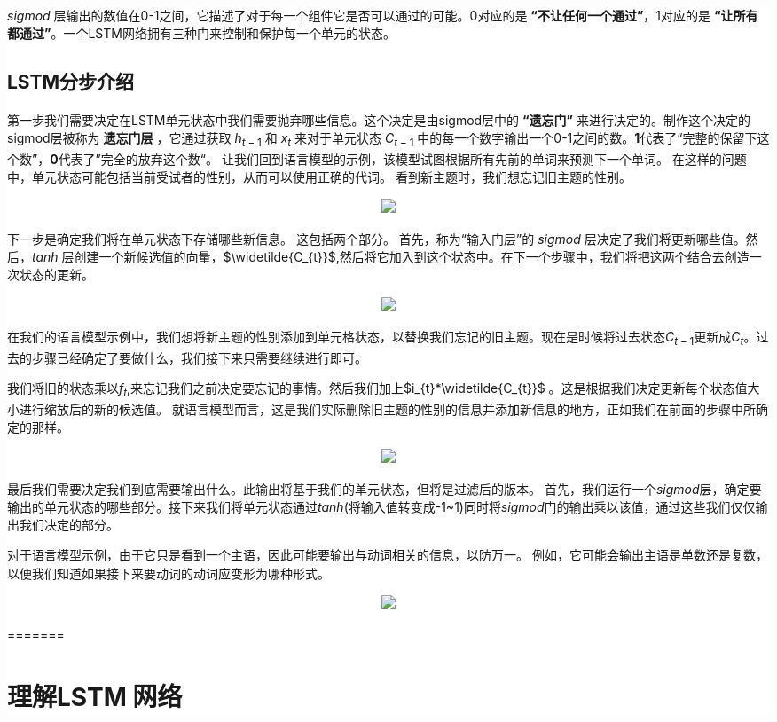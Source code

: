
$sigmod$ 层输出的数值在0-1之间，它描述了对于每一个组件它是否可以通过的可能。0对应的是 **“不让任何一个通过”**，1对应的是 **“让所有都通过”**。一个LSTM网络拥有三种门来控制和保护每一个单元的状态。



## LSTM分步介绍

第一步我们需要决定在LSTM单元状态中我们需要抛弃哪些信息。这个决定是由sigmod层中的 **“遗忘门”** 来进行决定的。制作这个决定的sigmod层被称为 **遗忘门层** ，它通过获取 $h_{t-1}$ 和 $x_{t}$ 来对于单元状态 $C_{t-1}$ 中的每一个数字输出一个0-1之间的数。**1**代表了“完整的保留下这个数”，**0**代表了”完全的放弃这个数“。
让我们回到语言模型的示例，该模型试图根据所有先前的单词来预测下一个单词。 在这样的问题中，单元状态可能包括当前受试者的性别，从而可以使用正确的代词。 看到新主题时，我们想忘记旧主题的性别。
<center>
<img src = "http://colah.github.io/posts/2015-08-Understanding-LSTMs/img/LSTM3-focus-f.png" width = 75% >
<br>
</center>


下一步是确定我们将在单元状态下存储哪些新信息。 这包括两个部分。 首先，称为“输入门层”的 $sigmod$ 层决定了我们将更新哪些值。然后，$tanh$ 层创建一个新候选值的向量，$\widetilde{C_{t}}$,然后将它加入到这个状态中。在下一个步骤中，我们将把这两个结合去创造一次状态的更新。
<center>
<img src = "http://colah.github.io/posts/2015-08-Understanding-LSTMs/img/LSTM3-focus-i.png" width = 75% >
<br>
</center>


在我们的语言模型示例中，我们想将新主题的性别添加到单元格状态，以替换我们忘记的旧主题。现在是时候将过去状态$C_{t-1}$更新成$C_{t}$。过去的步骤已经确定了要做什么，我们接下来只需要继续进行即可。

我们将旧的状态乘以$f_{t}$,来忘记我们之前决定要忘记的事情。然后我们加上$i_{t}*\widetilde{C_{t}}$ 。这是根据我们决定更新每个状态值大小进行缩放后的新的候选值。
就语言模型而言，这是我们实际删除旧主题的性别的信息并添加新信息的地方，正如我们在前面的步骤中所确定的那样。
<center>
<img src = "http://colah.github.io/posts/2015-08-Understanding-LSTMs/img/LSTM3-focus-C.png" width = 75% >
<br>
</center>


最后我们需要决定我们到底需要输出什么。此输出将基于我们的单元状态，但将是过滤后的版本。 首先，我们运行一个$sigmod$层，确定要输出的单元状态的哪些部分。接下来我们将单元状态通过$tanh$(将输入值转变成-1~1)同时将$sigmod$门的输出乘以该值，通过这些我们仅仅输出我们决定的部分。


对于语言模型示例，由于它只是看到一个主语，因此可能要输出与动词相关的信息，以防万一。 例如，它可能会输出主语是单数还是复数，以便我们知道如果接下来要动词的动词应变形为哪种形式。
<center>
<img src = "http://colah.github.io/posts/2015-08-Understanding-LSTMs/img/LSTM3-focus-o.png" width = 75% >
<br>
</center>


[^1]:http://people.idsia.ch/~juergen/SeppHochreiter1991ThesisAdvisorSchmidhuber.pdf
[^2]:http://www-dsi.ing.unifi.it/~paolo/ps/tnn-94-gradient.pdf
[^3]:http://www.bioinf.jku.at/publications/older/2604.pdf



=======
# 理解LSTM 网络
